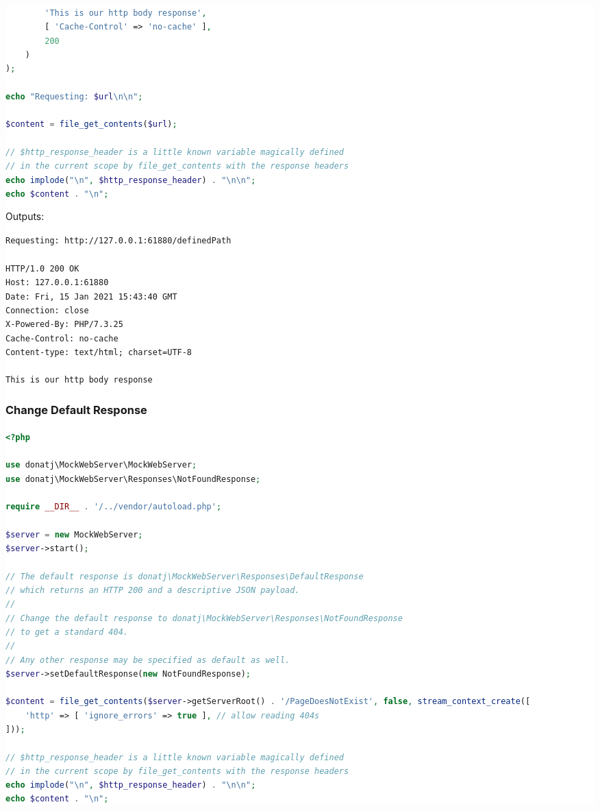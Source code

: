 ```php
		'This is our http body response',
		[ 'Cache-Control' => 'no-cache' ],
		200
	)
);

echo "Requesting: $url\n\n";

$content = file_get_contents($url);

// $http_response_header is a little known variable magically defined
// in the current scope by file_get_contents with the response headers
echo implode("\n", $http_response_header) . "\n\n";
echo $content . "\n";

```

Outputs:

```
Requesting: http://127.0.0.1:61880/definedPath

HTTP/1.0 200 OK
Host: 127.0.0.1:61880
Date: Fri, 15 Jan 2021 15:43:40 GMT
Connection: close
X-Powered-By: PHP/7.3.25
Cache-Control: no-cache
Content-type: text/html; charset=UTF-8

This is our http body response
```

### Change Default Response

```php
<?php

use donatj\MockWebServer\MockWebServer;
use donatj\MockWebServer\Responses\NotFoundResponse;

require __DIR__ . '/../vendor/autoload.php';

$server = new MockWebServer;
$server->start();

// The default response is donatj\MockWebServer\Responses\DefaultResponse
// which returns an HTTP 200 and a descriptive JSON payload.
//
// Change the default response to donatj\MockWebServer\Responses\NotFoundResponse
// to get a standard 404.
//
// Any other response may be specified as default as well.
$server->setDefaultResponse(new NotFoundResponse);

$content = file_get_contents($server->getServerRoot() . '/PageDoesNotExist', false, stream_context_create([
	'http' => [ 'ignore_errors' => true ], // allow reading 404s
]));

// $http_response_header is a little known variable magically defined
// in the current scope by file_get_contents with the response headers
echo implode("\n", $http_response_header) . "\n\n";
echo $content . "\n";

```